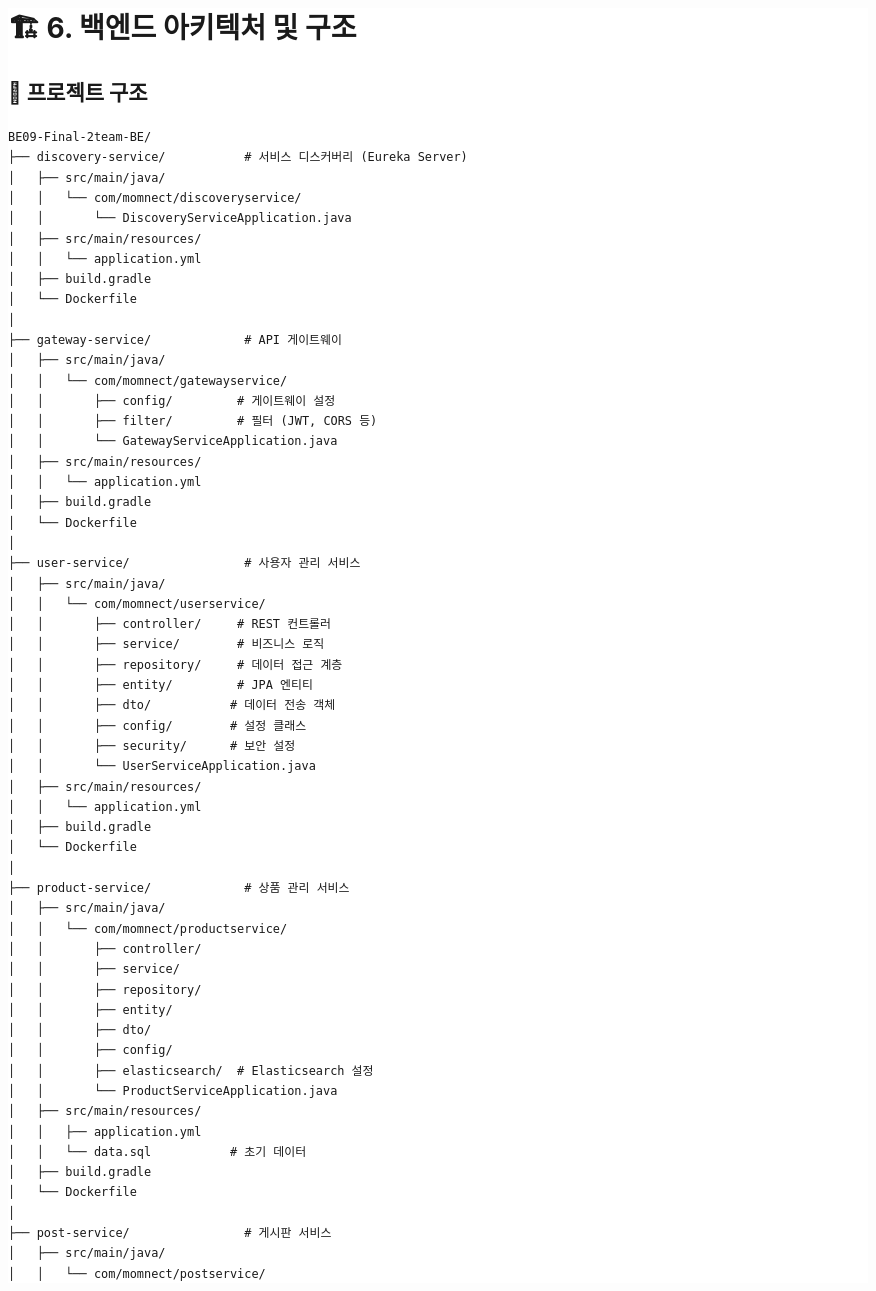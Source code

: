 # 🏗️ 6. 백엔드 아키텍처 및 구조

## 📁 프로젝트 구조

```
BE09-Final-2team-BE/
├── discovery-service/           # 서비스 디스커버리 (Eureka Server)
│   ├── src/main/java/
│   │   └── com/momnect/discoveryservice/
│   │       └── DiscoveryServiceApplication.java
│   ├── src/main/resources/
│   │   └── application.yml
│   ├── build.gradle
│   └── Dockerfile
│
├── gateway-service/             # API 게이트웨이
│   ├── src/main/java/
│   │   └── com/momnect/gatewayservice/
│   │       ├── config/         # 게이트웨이 설정
│   │       ├── filter/         # 필터 (JWT, CORS 등)
│   │       └── GatewayServiceApplication.java
│   ├── src/main/resources/
│   │   └── application.yml
│   ├── build.gradle
│   └── Dockerfile
│
├── user-service/                # 사용자 관리 서비스
│   ├── src/main/java/
│   │   └── com/momnect/userservice/
│   │       ├── controller/     # REST 컨트롤러
│   │       ├── service/        # 비즈니스 로직
│   │       ├── repository/     # 데이터 접근 계층
│   │       ├── entity/         # JPA 엔티티
│   │       ├── dto/           # 데이터 전송 객체
│   │       ├── config/        # 설정 클래스
│   │       ├── security/      # 보안 설정
│   │       └── UserServiceApplication.java
│   ├── src/main/resources/
│   │   └── application.yml
│   ├── build.gradle
│   └── Dockerfile
│
├── product-service/             # 상품 관리 서비스
│   ├── src/main/java/
│   │   └── com/momnect/productservice/
│   │       ├── controller/
│   │       ├── service/
│   │       ├── repository/
│   │       ├── entity/
│   │       ├── dto/
│   │       ├── config/
│   │       ├── elasticsearch/  # Elasticsearch 설정
│   │       └── ProductServiceApplication.java
│   ├── src/main/resources/
│   │   ├── application.yml
│   │   └── data.sql           # 초기 데이터
│   ├── build.gradle
│   └── Dockerfile
│
├── post-service/                # 게시판 서비스
│   ├── src/main/java/
│   │   └── com/momnect/postservice/
```